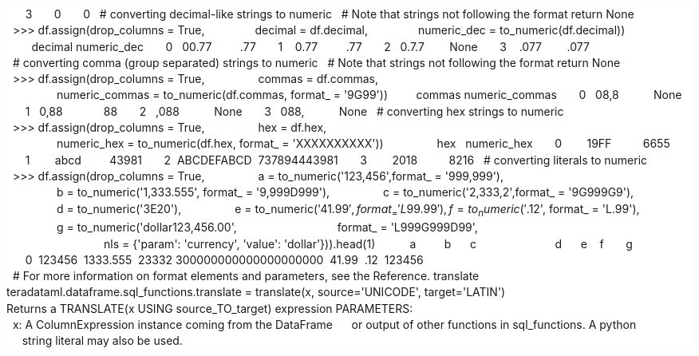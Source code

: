       3       0       0
  # converting decimal-like strings to numeric
  # Note that strings not following the format return None
  >>> df.assign(drop_columns = True,
               decimal = df.decimal,
               numeric_dec = to_numeric(df.decimal))
        decimal numeric_dec
      0   00.77         .77
      1    0.77         .77
      2   0.7.7        None
      3    .077        .077
  # converting comma (group separated) strings to numeric
  # Note that strings not following the format return None
  >>> df.assign(drop_columns = True,
                commas = df.commas,
                numeric_commas = to_numeric(df.commas, format_ = '9G99'))
        commas numeric_commas
      0   08,8           None
      1   0,88             88
      2   ,088           None
      3   088,           None
  # converting hex strings to numeric
  >>> df.assign(drop_columns = True,
                hex = df.hex, 
                numeric_hex = to_numeric(df.hex, format_ = 'XXXXXXXXXX'))
                hex   numeric_hex
      0        19FF          6655
      1        abcd         43981
      2  ABCDEFABCD  737894443981
      3        2018          8216
  # converting literals to numeric
  >>> df.assign(drop_columns = True,
                a = to_numeric('123,456',format_ = '999,999'),
                b = to_numeric('1,333.555', format_ = '9,999D999'),
                c = to_numeric('2,333,2',format_ = '9G999G9'),
                d = to_numeric('3E20'),
                e = to_numeric('$41.99', format_ = 'L99.99'),
                f = to_numeric('$.12', format_ = 'L.99'),
                g = to_numeric('dollar123,456.00',
                               format_ = 'L999G999D99', 
                               nls = {'param': 'currency', 'value': 'dollar'})).head(1)
          a         b      c                         d      e    f       g
      0  123456  1333.555  23332 300000000000000000000  41.99  .12  123456
  # For more information on format elements and parameters, see the Reference.
translate
teradataml.dataframe.sql_functions.translate = translate(x, source='UNICODE', target='LATIN')
Returns a TRANSLATE(x USING source_TO_target) expression
PARAMETERS:
  x: A ColumnExpression instance coming from the DataFrame
     or output of other functions in sql_functions. A python
     string literal may also be used.